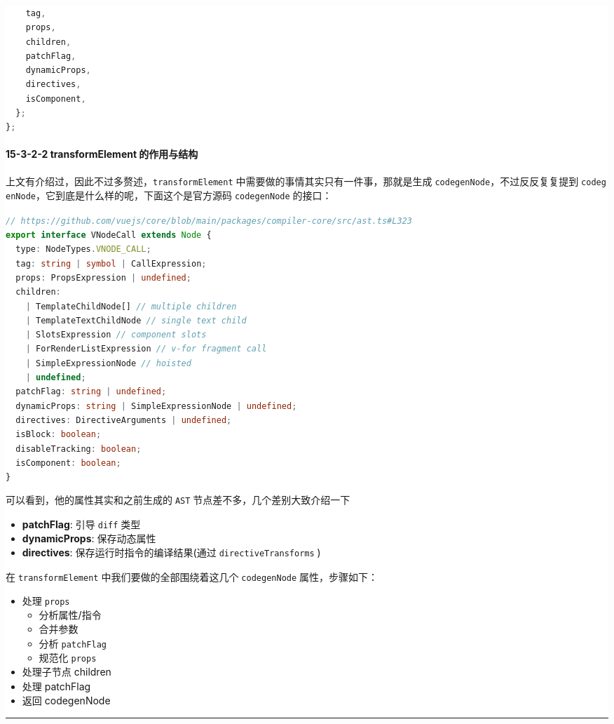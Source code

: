 ```typescript
    tag,
    props,
    children,
    patchFlag,
    dynamicProps,
    directives,
    isComponent,
  };
};
```

<a name="vUIQD"></a>

#### 15-3-2-2 transformElement 的作用与结构

上文有介绍过，因此不过多赘述，`transformElement` 中需要做的事情其实只有一件事，那就是生成 `codegenNode`，不过反反复复提到 `codegenNode`，它到底是什么样的呢，下面这个是官方源码 `codegenNode` 的接口：

```typescript
// https://github.com/vuejs/core/blob/main/packages/compiler-core/src/ast.ts#L323
export interface VNodeCall extends Node {
  type: NodeTypes.VNODE_CALL;
  tag: string | symbol | CallExpression;
  props: PropsExpression | undefined;
  children:
    | TemplateChildNode[] // multiple children
    | TemplateTextChildNode // single text child
    | SlotsExpression // component slots
    | ForRenderListExpression // v-for fragment call
    | SimpleExpressionNode // hoisted
    | undefined;
  patchFlag: string | undefined;
  dynamicProps: string | SimpleExpressionNode | undefined;
  directives: DirectiveArguments | undefined;
  isBlock: boolean;
  disableTracking: boolean;
  isComponent: boolean;
}
```

可以看到，他的属性其实和之前生成的 `AST` 节点差不多，几个差别大致介绍一下

- **patchFlag**: 引导 `diff` 类型
- **dynamicProps**: 保存动态属性
- **directives**: 保存运行时指令的编译结果(通过 `directiveTransforms` )

在 `transformElement` 中我们要做的全部围绕着这几个 `codegenNode` 属性，步骤如下：

- 处理 `props`
  - 分析属性/指令
  - 合并参数
  - 分析 `patchFlag`
  - 规范化 `props`
- 处理子节点 children
- 处理 patchFlag
- 返回 codegenNode

---